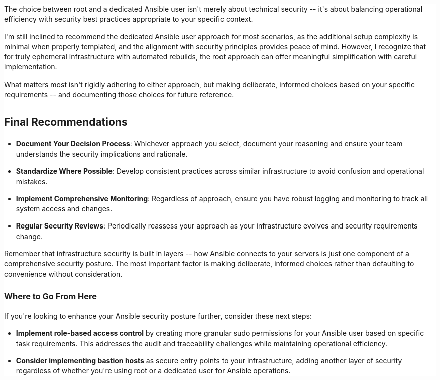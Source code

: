 The choice between root and a dedicated Ansible user isn't merely about
technical security -- it's about balancing operational efficiency with security
best practices appropriate to your specific context.

I'm still inclined to recommend the dedicated Ansible user approach for most
scenarios, as the additional setup complexity is minimal when properly
templated, and the alignment with security principles provides peace of mind.
However, I recognize that for truly ephemeral infrastructure with automated
rebuilds, the root approach can offer meaningful simplification with careful
implementation.

What matters most isn't rigidly adhering to either approach, but making
deliberate, informed choices based on your specific requirements -- and
documenting those choices for future reference.

## Final Recommendations

- **Document Your Decision Process**: Whichever approach you select, document
  your reasoning and ensure your team understands the security implications and
  rationale.

- **Standardize Where Possible**: Develop consistent practices across similar
  infrastructure to avoid confusion and operational mistakes.

- **Implement Comprehensive Monitoring**: Regardless of approach, ensure you
  have robust logging and monitoring to track all system access and changes.

- **Regular Security Reviews**: Periodically reassess your approach as your
  infrastructure evolves and security requirements change.

Remember that infrastructure security is built in layers -- how Ansible connects
to your servers is just one component of a comprehensive security posture. The
most important factor is making deliberate, informed choices rather than
defaulting to convenience without consideration.

### Where to Go From Here

If you're looking to enhance your Ansible security posture further, consider
these next steps:

- **Implement role-based access control** by creating more granular sudo
  permissions for your Ansible user based on specific task requirements. This
  addresses the audit and traceability challenges while maintaining operational
  efficiency.

- **Consider implementing bastion hosts** as secure entry points to your
  infrastructure, adding another layer of security regardless of whether you're
  using root or a dedicated user for Ansible operations.
